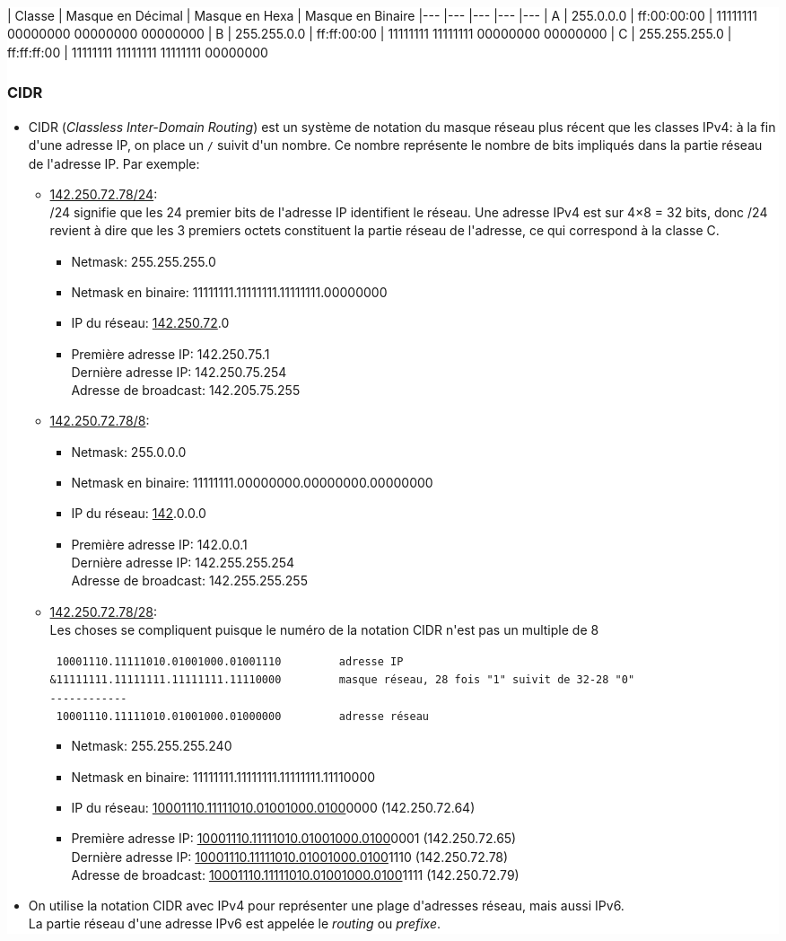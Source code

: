   | Classe | Masque en Décimal | Masque en Hexa | Masque en Binaire
  |--- |--- |--- |--- |---
  | A | 255.0.0.0 | ff:00:00:00 | 11111111 00000000 00000000 00000000
  | B | 255.255.0.0 | ff:ff:00:00 | 11111111 11111111 00000000 00000000
  | C | 255.255.255.0 | ff:ff:ff:00 | 11111111 11111111 11111111 00000000

### CIDR

* CIDR (*Classless Inter-Domain Routing*) est un système de notation du masque réseau plus récent que les classes IPv4: à la fin d'une adresse IP, on place un `/` suivit d'un nombre. Ce nombre représente le nombre de bits impliqués dans la partie réseau de l'adresse IP. Par exemple:

  - <ins>142.250.72.78/24</ins>:  
    /24 signifie que les 24 premier bits de l'adresse IP identifient le réseau. Une adresse IPv4 est sur 4×8 = 32 bits, donc /24 revient à dire que les 3 premiers octets constituent la partie réseau de l'adresse, ce qui correspond à la classe C.

    - Netmask: 255.255.255.0
    - Netmask en binaire: 11111111.11111111.11111111.00000000
    - IP du réseau: <ins>142.250.72</ins>.0

    - Première adresse IP: 142.250.75.1  
      Dernière adresse IP: 142.250.75.254  
      Adresse de broadcast: 142.205.75.255

  - <ins>142.250.72.78/8</ins>:

    - Netmask: 255.0.0.0
    - Netmask en binaire: 11111111.00000000.00000000.00000000
    - IP du réseau: <ins>142</ins>.0.0.0

    - Première adresse IP: 142.0.0.1  
      Dernière adresse IP: 142.255.255.254  
      Adresse de broadcast: 142.255.255.255

  - <ins>142.250.72.78/28</ins>:  
    Les choses se compliquent puisque le numéro de la notation CIDR n'est pas un multiple de 8

    ```
     10001110.11111010.01001000.01001110         adresse IP
    &11111111.11111111.11111111.11110000         masque réseau, 28 fois "1" suivit de 32-28 "0"
    ------------
     10001110.11111010.01001000.01000000         adresse réseau
    ```

    - Netmask: 255.255.255.240
    - Netmask en binaire: 11111111.11111111.11111111.11110000
    - IP du réseau: <ins>10001110.11111010.01001000.0100</ins>0000 (142.250.72.64)

    - Première adresse IP: <ins>10001110.11111010.01001000.0100</ins>0001 (142.250.72.65)  
      Dernière adresse IP: <ins>10001110.11111010.01001000.0100</ins>1110 (142.250.72.78)  
      Adresse de broadcast: <ins>10001110.11111010.01001000.0100</ins>1111 (142.250.72.79)  

* On utilise la notation CIDR avec IPv4 pour représenter une plage d'adresses réseau, mais aussi IPv6.  
  La partie réseau d'une adresse IPv6 est appelée le *routing* ou *prefixe*.
